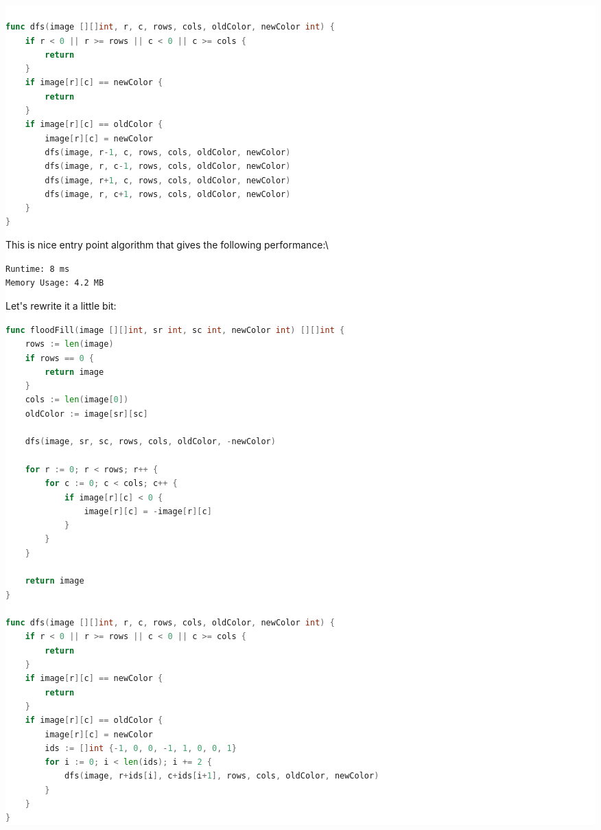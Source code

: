 ``` go

func dfs(image [][]int, r, c, rows, cols, oldColor, newColor int) {
    if r < 0 || r >= rows || c < 0 || c >= cols {
        return
    }
    if image[r][c] == newColor {
        return
    }
    if image[r][c] == oldColor {
        image[r][c] = newColor
        dfs(image, r-1, c, rows, cols, oldColor, newColor)
        dfs(image, r, c-1, rows, cols, oldColor, newColor)
        dfs(image, r+1, c, rows, cols, oldColor, newColor)
        dfs(image, r, c+1, rows, cols, oldColor, newColor)
    }
}
```

This is nice entry point algorithm that gives the following performance:\
```
Runtime: 8 ms
Memory Usage: 4.2 MB
```

Let's rewrite it a little bit:

``` go
func floodFill(image [][]int, sr int, sc int, newColor int) [][]int {
    rows := len(image)
    if rows == 0 {
        return image
    }
    cols := len(image[0])
    oldColor := image[sr][sc]

    dfs(image, sr, sc, rows, cols, oldColor, -newColor)

    for r := 0; r < rows; r++ {
        for c := 0; c < cols; c++ {
            if image[r][c] < 0 {
                image[r][c] = -image[r][c]
            }
        }
    }

    return image
}

func dfs(image [][]int, r, c, rows, cols, oldColor, newColor int) {
    if r < 0 || r >= rows || c < 0 || c >= cols {
        return
    }
    if image[r][c] == newColor {
        return
    }
    if image[r][c] == oldColor {
        image[r][c] = newColor
        ids := []int {-1, 0, 0, -1, 1, 0, 0, 1}
        for i := 0; i < len(ids); i += 2 {
            dfs(image, r+ids[i], c+ids[i+1], rows, cols, oldColor, newColor)
        }
    }
}
```
